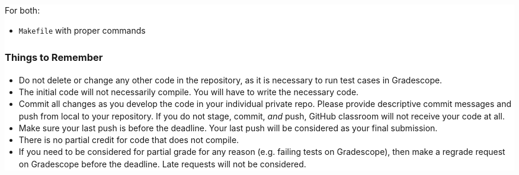 For both:
- `Makefile` with proper commands

### Things to Remember
- Do not delete or change any other code in the repository, as it is necessary to run test cases in Gradescope.
- The initial code will not necessarily compile. You will have to write the necessary code.
- Commit all changes as you develop the code in your individual private repo. Please provide descriptive commit messages and push from local to your repository. If you do not stage, commit, *and* push, GitHub classroom will not receive your code at all.
- Make sure your last push is before the deadline. Your last push will be considered as your final submission.
- There is no partial credit for code that does not compile.
- If you need to be considered for partial grade for any reason (e.g. failing tests on Gradescope), then make a regrade request on Gradescope before the deadline. Late requests will not be considered.
